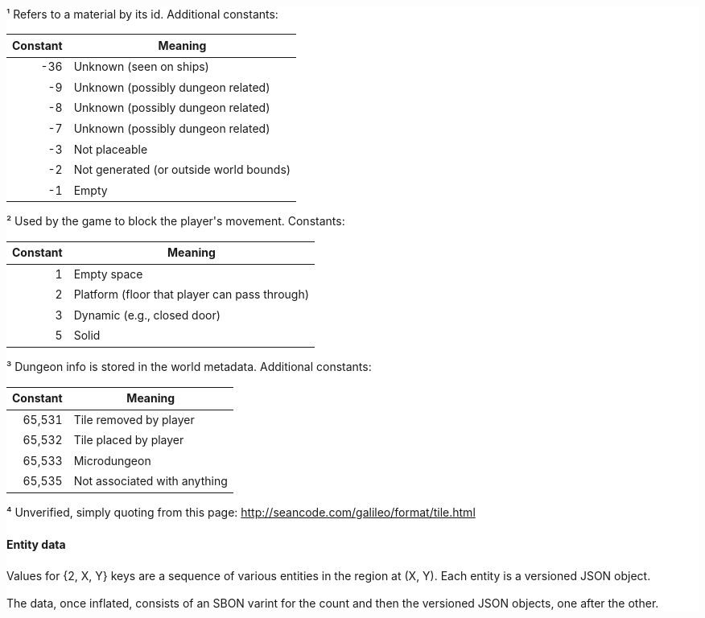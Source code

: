 ¹ Refers to a material by its id. Additional constants:

| Constant | Meaning                                 |
| -------: | --------------------------------------- |
|      -36 | Unknown (seen on ships)                 |
|       -9 | Unknown (possibly dungeon related)      |
|       -8 | Unknown (possibly dungeon related)      |
|       -7 | Unknown (possibly dungeon related)      |
|       -3 | Not placeable                           |
|       -2 | Not generated (or outside world bounds) |
|       -1 | Empty                                   |

² Used by the game to block the player's movement. Constants:

| Constant | Meaning                                       |
| -------: | --------------------------------------------- |
|        1 | Empty space                                   |
|        2 | Platform (floor that player can pass through) |
|        3 | Dynamic (e.g., closed door)                   |
|        5 | Solid                                         |

³ Dungeon info is stored in the world metadata. Additional constants:

| Constant | Meaning                      |
| -------: | ---------------------------- |
|   65,531 | Tile removed by player       |
|   65,532 | Tile placed by player        |
|   65,533 | Microdungeon                 |
|   65,535 | Not associated with anything |

⁴ Unverified, simply quoting from this page: http://seancode.com/galileo/format/tile.html

#### Entity data

Values for {2, X, Y} keys are a sequence of various entities in the
region at (X, Y). Each entity is a versioned JSON object.

The data, once inflated, consists of an SBON varint for the count and
then the versioned JSON objects, one after the other.

[vlq]: https://en.wikipedia.org/wiki/Variable-length_quantity
